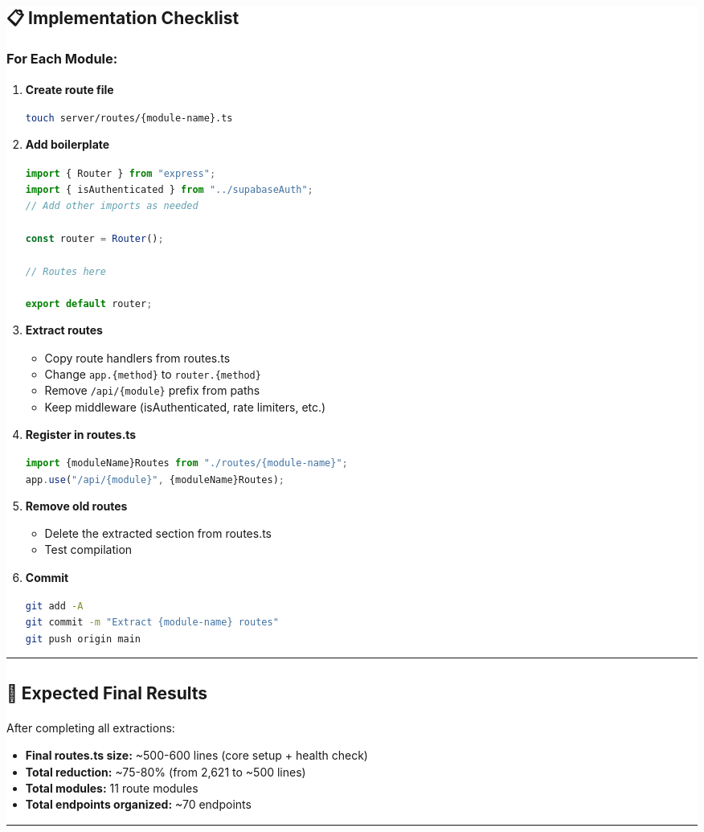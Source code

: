 
## 📋 Implementation Checklist

### For Each Module:

1. **Create route file**
   ```bash
   touch server/routes/{module-name}.ts
   ```

2. **Add boilerplate**
   ```typescript
   import { Router } from "express";
   import { isAuthenticated } from "../supabaseAuth";
   // Add other imports as needed
   
   const router = Router();
   
   // Routes here
   
   export default router;
   ```

3. **Extract routes**
   - Copy route handlers from routes.ts
   - Change `app.{method}` to `router.{method}`
   - Remove `/api/{module}` prefix from paths
   - Keep middleware (isAuthenticated, rate limiters, etc.)

4. **Register in routes.ts**
   ```typescript
   import {moduleName}Routes from "./routes/{module-name}";
   app.use("/api/{module}", {moduleName}Routes);
   ```

5. **Remove old routes**
   - Delete the extracted section from routes.ts
   - Test compilation

6. **Commit**
   ```bash
   git add -A
   git commit -m "Extract {module-name} routes"
   git push origin main
   ```

---

## 🎯 Expected Final Results

After completing all extractions:

- **Final routes.ts size:** ~500-600 lines (core setup + health check)
- **Total reduction:** ~75-80% (from 2,621 to ~500 lines)
- **Total modules:** 11 route modules
- **Total endpoints organized:** ~70 endpoints

---